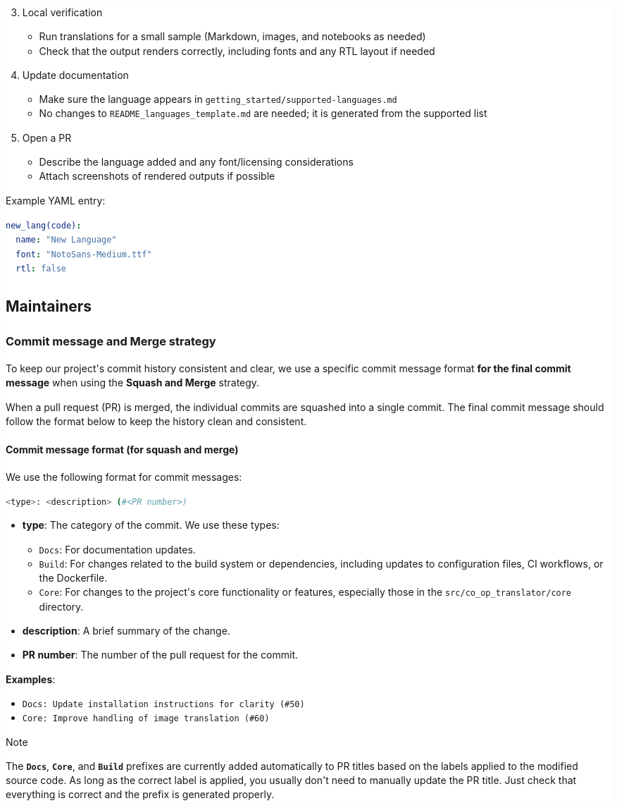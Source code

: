 3. Local verification
   - Run translations for a small sample (Markdown, images, and notebooks as needed)
   - Check that the output renders correctly, including fonts and any RTL layout if needed

4. Update documentation
   - Make sure the language appears in `getting_started/supported-languages.md`
   - No changes to `README_languages_template.md` are needed; it is generated from the supported list

5. Open a PR
   - Describe the language added and any font/licensing considerations
   - Attach screenshots of rendered outputs if possible

Example YAML entry:

```yaml
new_lang(code):
  name: "New Language"
  font: "NotoSans-Medium.ttf"
  rtl: false
```


## Maintainers

### Commit message and Merge strategy

To keep our project's commit history consistent and clear, we use a specific commit message format **for the final commit message** when using the **Squash and Merge** strategy.

When a pull request (PR) is merged, the individual commits are squashed into a single commit. The final commit message should follow the format below to keep the history clean and consistent.

#### Commit message format (for squash and merge)

We use the following format for commit messages:

```bash
<type>: <description> (#<PR number>)
```

- **type**: The category of the commit. We use these types:
  - `Docs`: For documentation updates.
  - `Build`: For changes related to the build system or dependencies, including updates to configuration files, CI workflows, or the Dockerfile.
  - `Core`: For changes to the project's core functionality or features, especially those in the `src/co_op_translator/core` directory.

- **description**: A brief summary of the change.
- **PR number**: The number of the pull request for the commit.

**Examples**:

- `Docs: Update installation instructions for clarity (#50)`
- `Core: Improve handling of image translation (#60)`

> [!NOTE]
> The **`Docs`**, **`Core`**, and **`Build`** prefixes are currently added automatically to PR titles based on the labels applied to the modified source code. As long as the correct label is applied, you usually don't need to manually update the PR title. Just check that everything is correct and the prefix is generated properly.
